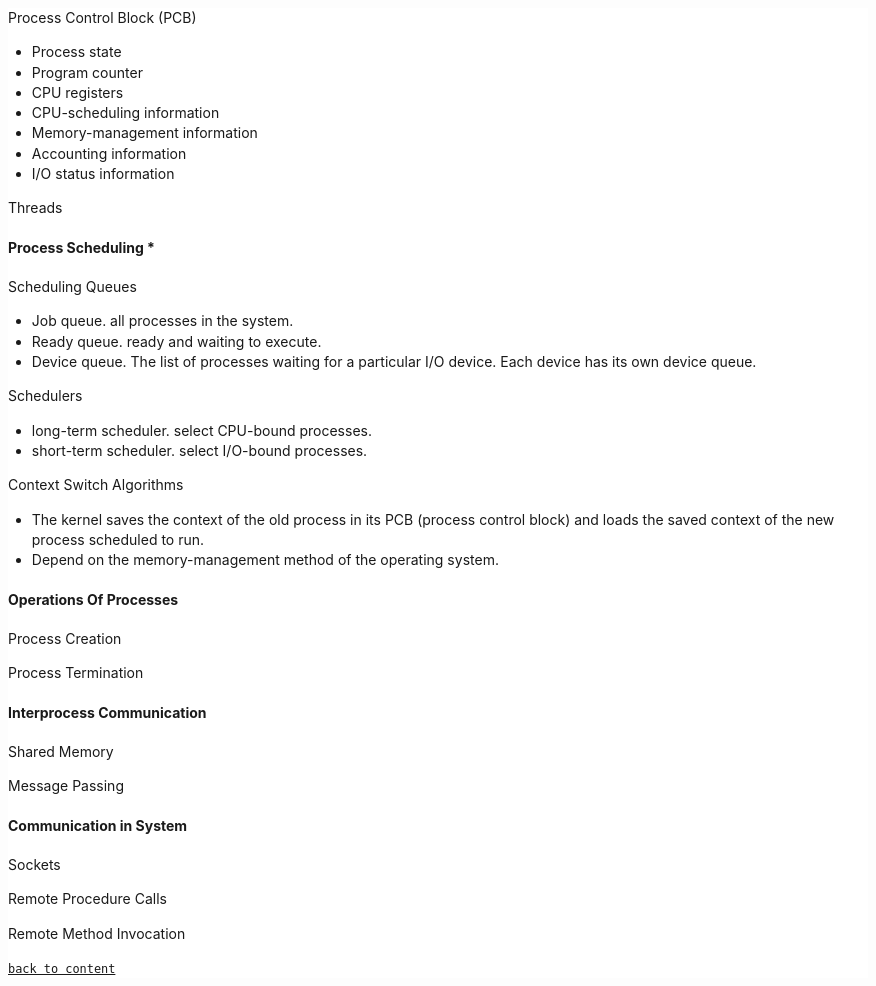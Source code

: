 Process Control Block (PCB)

- Process state
- Program counter
- CPU registers
- CPU-scheduling information
- Memory-management information
- Accounting information
- I/O status information

Threads



#### Process Scheduling *

Scheduling Queues

- Job queue. all processes in the system.
- Ready queue. ready and waiting to execute.
- Device queue. The list of processes waiting for a particular I/O device. Each device has its own device queue.

Schedulers

- long-term scheduler. select CPU-bound processes.
- short-term scheduler. select I/O-bound processes.

Context Switch Algorithms

- The kernel saves the context of the old process in its PCB (process control block) and loads the saved context of the new process scheduled to run.
- Depend on the memory-management method of the operating system.



#### Operations Of Processes

Process Creation

Process Termination



#### Interprocess Communication 

Shared Memory

Message Passing



#### Communication in System

Sockets

Remote Procedure Calls

Remote Method Invocation



[`back to content`](#content)
